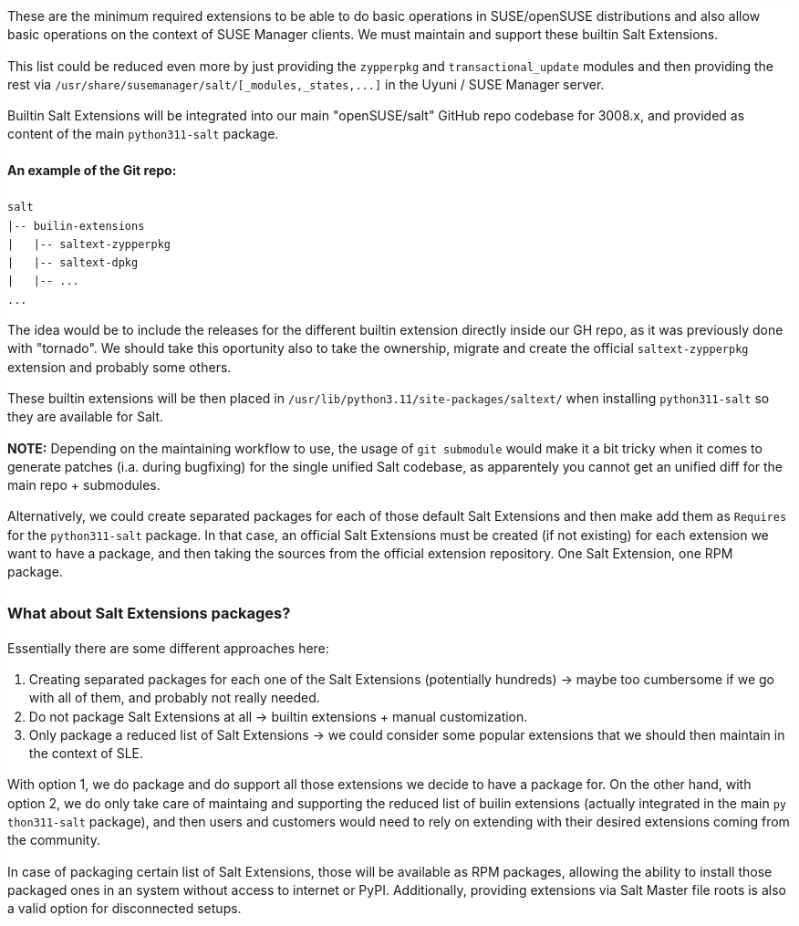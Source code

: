 These are the minimum required extensions to be able to do basic operations in SUSE/openSUSE distributions and also allow basic operations on the context of SUSE Manager clients. We must maintain and support these builtin Salt Extensions.

This list could be reduced even more by just providing the `zypperpkg` and `transactional_update` modules and then providing the rest via `/usr/share/susemanager/salt/[_modules,_states,...]` in the Uyuni / SUSE Manager server.

Builtin Salt Extensions will be integrated into our main "openSUSE/salt" GitHub repo codebase for 3008.x, and provided as content of the main `python311-salt` package.

#### An example of the Git repo:
```
salt
|-- builin-extensions
|   |-- saltext-zypperpkg
|   |-- saltext-dpkg
|   |-- ...
...
```

The idea would be to include the releases for the different builtin extension directly inside our GH repo, as it was previously done with "tornado". We should take this oportunity also to take the ownership, migrate and create the official `saltext-zypperpkg` extension and probably some others.

These builtin extensions will be then placed in `/usr/lib/python3.11/site-packages/saltext/` when installing `python311-salt` so they are available for Salt.

**NOTE:** Depending on the maintaining workflow to use, the usage of `git submodule` would make it a bit tricky when it comes to generate patches (i.a. during bugfixing) for the single unified Salt codebase, as apparentely you cannot get an unified diff for the main repo + submodules.

Alternatively, we could create separated packages for each of those default Salt Extensions and then make add them as `Requires` for the `python311-salt` package. In that case, an official Salt Extensions must be created (if not existing) for each extension we want to have a package, and then taking the sources from the official extension repository. One Salt Extension, one RPM package.

### What about Salt Extensions packages?

Essentially there are some different approaches here:

1. Creating separated packages for each one of the Salt Extensions (potentially hundreds) -> maybe too cumbersome if we go with all of them, and probably not really needed.
2. Do not package Salt Extensions at all -> builtin extensions + manual customization.
3. Only package a reduced list of Salt Extensions -> we could consider some popular extensions that we should then maintain in the context of SLE.

With option 1, we do package and do support all those extensions we decide to have a package for. On the other hand, with option 2, we do only take care of maintaing and supporting the reduced list of builin extensions (actually integrated in the main `python311-salt` package), and then users and customers would need to rely on extending with their desired extensions coming from the community.

In case of packaging certain list of Salt Extensions, those will be available as RPM packages, allowing the ability to install those packaged ones in an system without access to internet or PyPI. Additionally, providing extensions via Salt Master file roots is also a valid option for disconnected setups.


[summary]: #summary
[motivation]: #motivation
[design]: #detailed-design
[drawbacks]: #drawbacks
[alternatives]: #alternatives
[unresolved]: #unresolved-questions